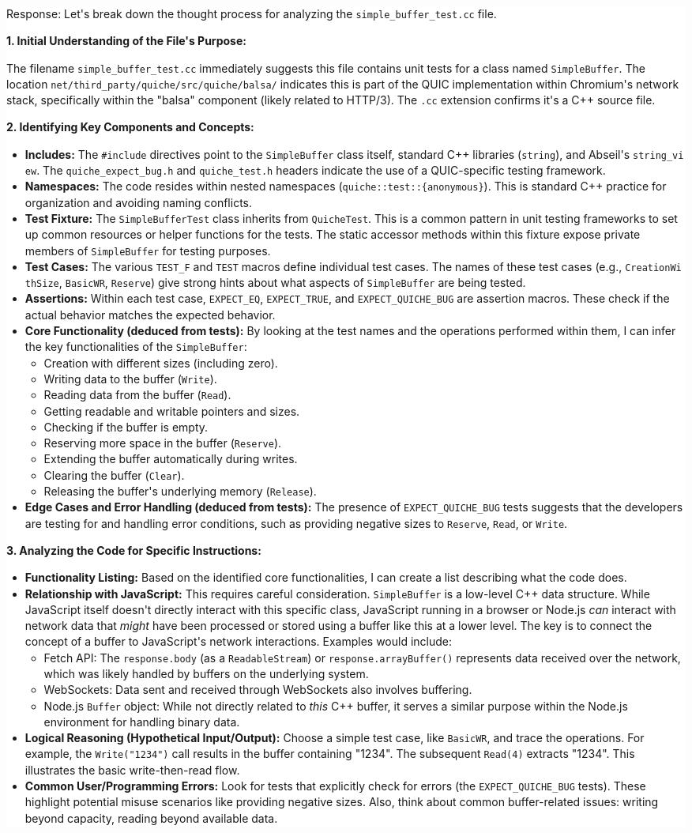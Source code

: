 Response:
Let's break down the thought process for analyzing the `simple_buffer_test.cc` file.

**1. Initial Understanding of the File's Purpose:**

The filename `simple_buffer_test.cc` immediately suggests this file contains unit tests for a class named `SimpleBuffer`. The location `net/third_party/quiche/src/quiche/balsa/` indicates this is part of the QUIC implementation within Chromium's network stack, specifically within the "balsa" component (likely related to HTTP/3). The `.cc` extension confirms it's a C++ source file.

**2. Identifying Key Components and Concepts:**

* **Includes:** The `#include` directives point to the `SimpleBuffer` class itself, standard C++ libraries (`string`), and Abseil's `string_view`. The `quiche_expect_bug.h` and `quiche_test.h` headers indicate the use of a QUIC-specific testing framework.
* **Namespaces:** The code resides within nested namespaces (`quiche::test::{anonymous}`). This is standard C++ practice for organization and avoiding naming conflicts.
* **Test Fixture:** The `SimpleBufferTest` class inherits from `QuicheTest`. This is a common pattern in unit testing frameworks to set up common resources or helper functions for the tests. The static accessor methods within this fixture expose private members of `SimpleBuffer` for testing purposes.
* **Test Cases:** The various `TEST_F` and `TEST` macros define individual test cases. The names of these test cases (e.g., `CreationWithSize`, `BasicWR`, `Reserve`) give strong hints about what aspects of `SimpleBuffer` are being tested.
* **Assertions:**  Within each test case, `EXPECT_EQ`, `EXPECT_TRUE`, and `EXPECT_QUICHE_BUG` are assertion macros. These check if the actual behavior matches the expected behavior.
* **Core Functionality (deduced from tests):** By looking at the test names and the operations performed within them, I can infer the key functionalities of the `SimpleBuffer`:
    * Creation with different sizes (including zero).
    * Writing data to the buffer (`Write`).
    * Reading data from the buffer (`Read`).
    * Getting readable and writable pointers and sizes.
    * Checking if the buffer is empty.
    * Reserving more space in the buffer (`Reserve`).
    * Extending the buffer automatically during writes.
    * Clearing the buffer (`Clear`).
    * Releasing the buffer's underlying memory (`Release`).
* **Edge Cases and Error Handling (deduced from tests):** The presence of `EXPECT_QUICHE_BUG` tests suggests that the developers are testing for and handling error conditions, such as providing negative sizes to `Reserve`, `Read`, or `Write`.

**3. Analyzing the Code for Specific Instructions:**

* **Functionality Listing:** Based on the identified core functionalities, I can create a list describing what the code does.
* **Relationship with JavaScript:** This requires careful consideration. `SimpleBuffer` is a low-level C++ data structure. While JavaScript itself doesn't directly interact with this specific class,  JavaScript running in a browser or Node.js *can* interact with network data that *might* have been processed or stored using a buffer like this at a lower level. The key is to connect the concept of a buffer to JavaScript's network interactions. Examples would include:
    * Fetch API:  The `response.body` (as a `ReadableStream`) or `response.arrayBuffer()` represents data received over the network, which was likely handled by buffers on the underlying system.
    * WebSockets: Data sent and received through WebSockets also involves buffering.
    * Node.js `Buffer` object:  While not directly related to *this* C++ buffer, it serves a similar purpose within the Node.js environment for handling binary data.
* **Logical Reasoning (Hypothetical Input/Output):**  Choose a simple test case, like `BasicWR`, and trace the operations. For example, the `Write("1234")` call results in the buffer containing "1234". The subsequent `Read(4)` extracts "1234". This illustrates the basic write-then-read flow.
* **Common User/Programming Errors:** Look for tests that explicitly check for errors (the `EXPECT_QUICHE_BUG` tests). These highlight potential misuse scenarios like providing negative sizes. Also, think about common buffer-related issues: writing beyond capacity, reading beyond available data.